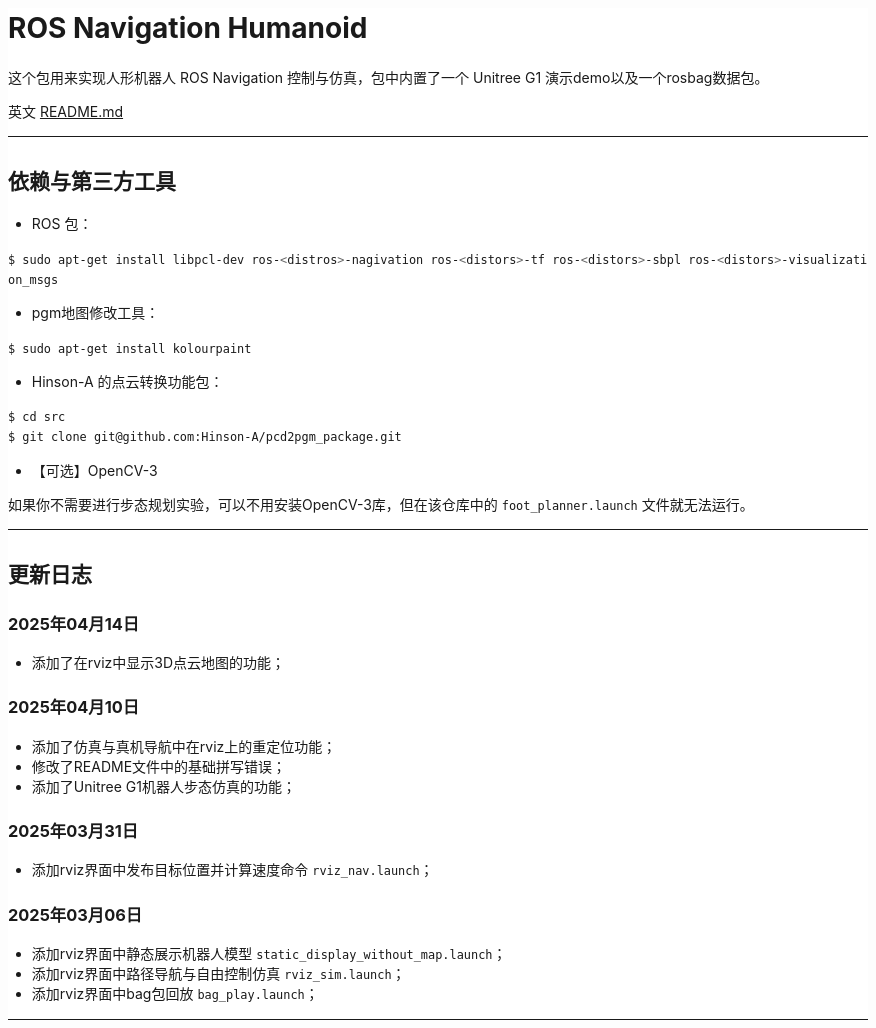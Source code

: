 # ROS Navigation Humanoid

这个包用来实现人形机器人 ROS Navigation 控制与仿真，包中内置了一个 Unitree G1 演示demo以及一个rosbag数据包。

英文 [README.md](README_EN.md)

---

## 依赖与第三方工具

* ROS 包：

```bash
$ sudo apt-get install libpcl-dev ros-<distros>-nagivation ros-<distors>-tf ros-<distors>-sbpl ros-<distors>-visualization_msgs
```

* pgm地图修改工具：

```bash
$ sudo apt-get install kolourpaint
```

* Hinson-A 的点云转换功能包：

```bash
$ cd src
$ git clone git@github.com:Hinson-A/pcd2pgm_package.git
```

* 【可选】OpenCV-3

如果你不需要进行步态规划实验，可以不用安装OpenCV-3库，但在该仓库中的 `foot_planner.launch` 文件就无法运行。

---

## 更新日志

### 2025年04月14日

* 添加了在rviz中显示3D点云地图的功能；

### 2025年04月10日

* 添加了仿真与真机导航中在rviz上的重定位功能；
* 修改了README文件中的基础拼写错误；
* 添加了Unitree G1机器人步态仿真的功能；

### 2025年03月31日

* 添加rviz界面中发布目标位置并计算速度命令 `rviz_nav.launch`；

### 2025年03月06日

* 添加rviz界面中静态展示机器人模型 `static_display_without_map.launch`；
* 添加rviz界面中路径导航与自由控制仿真 `rviz_sim.launch`；
* 添加rviz界面中bag包回放 `bag_play.launch`；

---